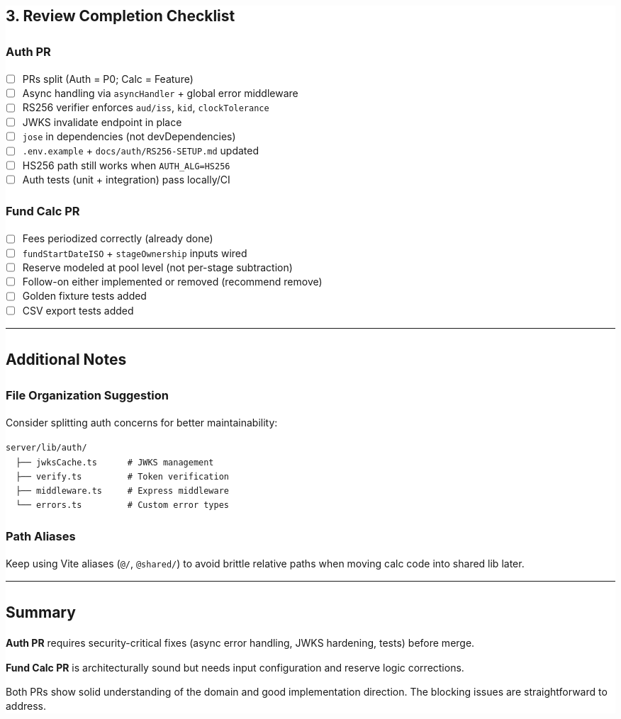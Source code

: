 
## 3. Review Completion Checklist

### Auth PR
- [ ] PRs split (Auth = P0; Calc = Feature)
- [ ] Async handling via `asyncHandler` + global error middleware
- [ ] RS256 verifier enforces `aud/iss`, `kid`, `clockTolerance`
- [ ] JWKS invalidate endpoint in place
- [ ] `jose` in dependencies (not devDependencies)
- [ ] `.env.example` + `docs/auth/RS256-SETUP.md` updated
- [ ] HS256 path still works when `AUTH_ALG=HS256`
- [ ] Auth tests (unit + integration) pass locally/CI

### Fund Calc PR
- [ ] Fees periodized correctly (already done)
- [ ] `fundStartDateISO` + `stageOwnership` inputs wired
- [ ] Reserve modeled at pool level (not per-stage subtraction)
- [ ] Follow-on either implemented or removed (recommend remove)
- [ ] Golden fixture tests added
- [ ] CSV export tests added

---

## Additional Notes

### File Organization Suggestion

Consider splitting auth concerns for better maintainability:

```
server/lib/auth/
  ├── jwksCache.ts      # JWKS management
  ├── verify.ts         # Token verification
  ├── middleware.ts     # Express middleware
  └── errors.ts         # Custom error types
```

### Path Aliases

Keep using Vite aliases (`@/`, `@shared/`) to avoid brittle relative paths when moving calc code into shared lib later.

---

## Summary

**Auth PR** requires security-critical fixes (async error handling, JWKS hardening, tests) before merge.

**Fund Calc PR** is architecturally sound but needs input configuration and reserve logic corrections.

Both PRs show solid understanding of the domain and good implementation direction. The blocking issues are straightforward to address.
